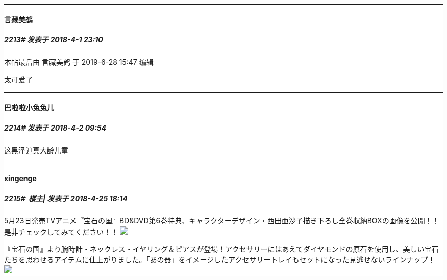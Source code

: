 





-----

####  言藏美鹤  
##### 2213#       发表于 2018-4-1 23:10



 本帖最后由 言藏美鹤 于 2019-6-28 15:47 编辑 

太可爱了







-----

####  巴啦啦小兔兔儿  
##### 2214#       发表于 2018-4-2 09:54




这黑泽迫真大龄儿童







-----

####  xingenge  
##### 2215#         楼主| 发表于 2018-4-25 18:14




5月23日発売TVアニメ『宝石の国』BD&amp;DVD第6巻特典、キャラクターデザイン・西田亜沙子描き下ろし全巻収納BOXの画像を公開！！是非チェックしてみてください！！
<img src="http://wx2.sinaimg.cn/large/740ca5e5gy1fqp2esqfjfj20ka0bodsj.jpg" referrerpolicy="no-referrer">


『宝石の国』より腕時計・ネックレス・イヤリング＆ピアスが登場！アクセサリーにはあえてダイヤモンドの原石を使用し、美しい宝石たちを思わせるアイテムに仕上がりました。「あの器」をイメージしたアクセサリートレイもセットになった見逃せないラインナップ！
<img src="http://wx4.sinaimg.cn/large/740ca5e5gy1fqp2eztcs5j20xc0irtm7.jpg" referrerpolicy="no-referrer">





